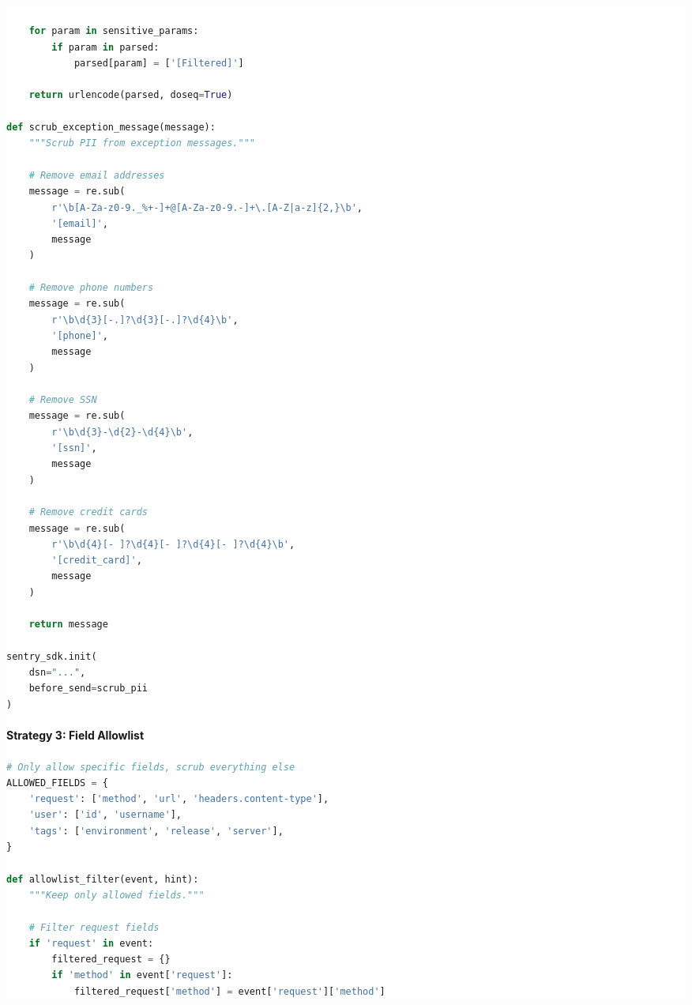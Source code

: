 ```python

    for param in sensitive_params:
        if param in parsed:
            parsed[param] = ['[Filtered]']

    return urlencode(parsed, doseq=True)

def scrub_exception_message(message):
    """Scrub PII from exception messages."""

    # Remove email addresses
    message = re.sub(
        r'\b[A-Za-z0-9._%+-]+@[A-Za-z0-9.-]+\.[A-Z|a-z]{2,}\b',
        '[email]',
        message
    )

    # Remove phone numbers
    message = re.sub(
        r'\b\d{3}[-.]?\d{3}[-.]?\d{4}\b',
        '[phone]',
        message
    )

    # Remove SSN
    message = re.sub(
        r'\b\d{3}-\d{2}-\d{4}\b',
        '[ssn]',
        message
    )

    # Remove credit cards
    message = re.sub(
        r'\b\d{4}[- ]?\d{4}[- ]?\d{4}[- ]?\d{4}\b',
        '[credit_card]',
        message
    )

    return message

sentry_sdk.init(
    dsn="...",
    before_send=scrub_pii
)
```

#### Strategy 3: Field Allowlist

```python
# Only allow specific fields, scrub everything else
ALLOWED_FIELDS = {
    'request': ['method', 'url', 'headers.content-type'],
    'user': ['id', 'username'],
    'tags': ['environment', 'release', 'server'],
}

def allowlist_filter(event, hint):
    """Keep only allowed fields."""

    # Filter request fields
    if 'request' in event:
        filtered_request = {}
        if 'method' in event['request']:
            filtered_request['method'] = event['request']['method']
```
